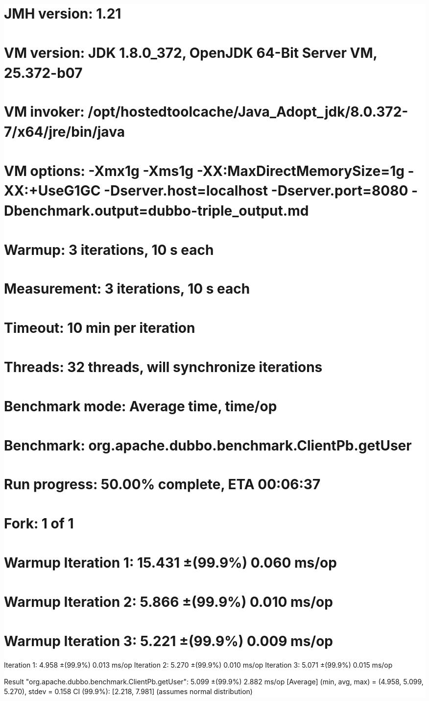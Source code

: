 
# JMH version: 1.21
# VM version: JDK 1.8.0_372, OpenJDK 64-Bit Server VM, 25.372-b07
# VM invoker: /opt/hostedtoolcache/Java_Adopt_jdk/8.0.372-7/x64/jre/bin/java
# VM options: -Xmx1g -Xms1g -XX:MaxDirectMemorySize=1g -XX:+UseG1GC -Dserver.host=localhost -Dserver.port=8080 -Dbenchmark.output=dubbo-triple_output.md
# Warmup: 3 iterations, 10 s each
# Measurement: 3 iterations, 10 s each
# Timeout: 10 min per iteration
# Threads: 32 threads, will synchronize iterations
# Benchmark mode: Average time, time/op
# Benchmark: org.apache.dubbo.benchmark.ClientPb.getUser

# Run progress: 50.00% complete, ETA 00:06:37
# Fork: 1 of 1
# Warmup Iteration   1: 15.431 ±(99.9%) 0.060 ms/op
# Warmup Iteration   2: 5.866 ±(99.9%) 0.010 ms/op
# Warmup Iteration   3: 5.221 ±(99.9%) 0.009 ms/op
Iteration   1: 4.958 ±(99.9%) 0.013 ms/op
Iteration   2: 5.270 ±(99.9%) 0.010 ms/op
Iteration   3: 5.071 ±(99.9%) 0.015 ms/op


Result "org.apache.dubbo.benchmark.ClientPb.getUser":
  5.099 ±(99.9%) 2.882 ms/op [Average]
  (min, avg, max) = (4.958, 5.099, 5.270), stdev = 0.158
  CI (99.9%): [2.218, 7.981] (assumes normal distribution)
